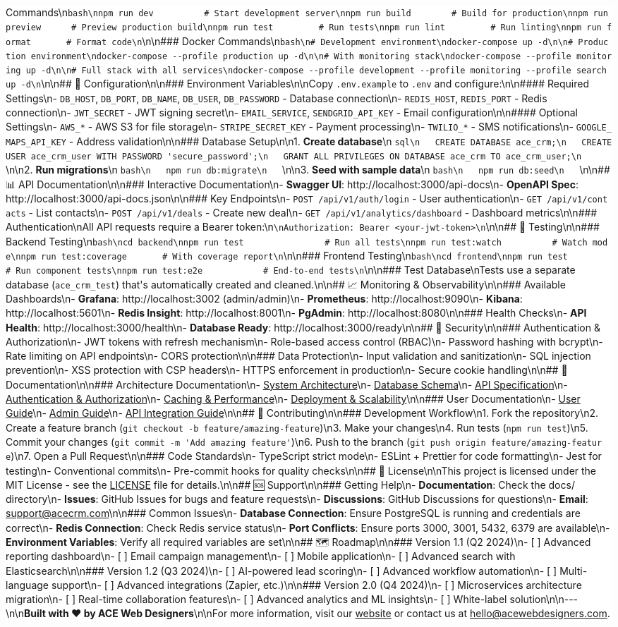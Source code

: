 Commands\n```bash\nnpm run dev          # Start development server\nnpm run build        # Build for production\nnpm run preview      # Preview production build\nnpm run test         # Run tests\nnpm run lint         # Run linting\nnpm run format       # Format code\n```\n\n### Docker Commands\n```bash\n# Development environment\ndocker-compose up -d\n\n# Production environment\ndocker-compose --profile production up -d\n\n# With monitoring stack\ndocker-compose --profile monitoring up -d\n\n# Full stack with all services\ndocker-compose --profile development --profile monitoring --profile search up -d\n```\n\n## 🔧 Configuration\n\n### Environment Variables\n\nCopy `.env.example` to `.env` and configure:\n\n#### Required Settings\n- `DB_HOST`, `DB_PORT`, `DB_NAME`, `DB_USER`, `DB_PASSWORD` - Database connection\n- `REDIS_HOST`, `REDIS_PORT` - Redis connection\n- `JWT_SECRET` - JWT signing secret\n- `EMAIL_SERVICE`, `SENDGRID_API_KEY` - Email configuration\n\n#### Optional Settings\n- `AWS_*` - AWS S3 for file storage\n- `STRIPE_SECRET_KEY` - Payment processing\n- `TWILIO_*` - SMS notifications\n- `GOOGLE_MAPS_API_KEY` - Address validation\n\n### Database Setup\n\n1. **Create database**\n   ```sql\n   CREATE DATABASE ace_crm;\n   CREATE USER ace_crm_user WITH PASSWORD 'secure_password';\n   GRANT ALL PRIVILEGES ON DATABASE ace_crm TO ace_crm_user;\n   ```\n\n2. **Run migrations**\n   ```bash\n   npm run db:migrate\n   ```\n\n3. **Seed with sample data**\n   ```bash\n   npm run db:seed\n   ```\n\n## 📊 API Documentation\n\n### Interactive Documentation\n- **Swagger UI**: http://localhost:3000/api-docs\n- **OpenAPI Spec**: http://localhost:3000/api-docs.json\n\n### Key Endpoints\n- `POST /api/v1/auth/login` - User authentication\n- `GET /api/v1/contacts` - List contacts\n- `POST /api/v1/deals` - Create new deal\n- `GET /api/v1/analytics/dashboard` - Dashboard metrics\n\n### Authentication\nAll API requests require a Bearer token:\n```\nAuthorization: Bearer <your-jwt-token>\n```\n\n## 🧪 Testing\n\n### Backend Testing\n```bash\ncd backend\nnpm run test                # Run all tests\nnpm run test:watch          # Watch mode\nnpm run test:coverage       # With coverage report\n```\n\n### Frontend Testing\n```bash\ncd frontend\nnpm run test                # Run component tests\nnpm run test:e2e            # End-to-end tests\n```\n\n### Test Database\nTests use a separate database (`ace_crm_test`) that's automatically created and cleaned.\n\n## 📈 Monitoring & Observability\n\n### Available Dashboards\n- **Grafana**: http://localhost:3002 (admin/admin)\n- **Prometheus**: http://localhost:9090\n- **Kibana**: http://localhost:5601\n- **Redis Insight**: http://localhost:8001\n- **PgAdmin**: http://localhost:8080\n\n### Health Checks\n- **API Health**: http://localhost:3000/health\n- **Database Ready**: http://localhost:3000/ready\n\n## 🔐 Security\n\n### Authentication & Authorization\n- JWT tokens with refresh mechanism\n- Role-based access control (RBAC)\n- Password hashing with bcrypt\n- Rate limiting on API endpoints\n- CORS protection\n\n### Data Protection\n- Input validation and sanitization\n- SQL injection prevention\n- XSS protection with CSP headers\n- HTTPS enforcement in production\n- Secure cookie handling\n\n## 📖 Documentation\n\n### Architecture Documentation\n- [System Architecture](docs/architecture/SYSTEM_ARCHITECTURE.md)\n- [Database Schema](docs/architecture/DATABASE_SCHEMA.md)\n- [API Specification](docs/api/API_SPECIFICATION.md)\n- [Authentication & Authorization](docs/architecture/AUTHENTICATION_AUTHORIZATION.md)\n-
[Caching & Performance](docs/architecture/CACHING_PERFORMANCE.md)\n- [Deployment & Scalability](docs/architecture/DEPLOYMENT_SCALABILITY.md)\n\n### User Documentation\n- [User Guide](docs/user-guide/README.md)\n- [Admin Guide](docs/user-guide/ADMIN_GUIDE.md)\n- [API Integration Guide](docs/api/INTEGRATION_GUIDE.md)\n\n## 🤝 Contributing\n\n### Development Workflow\n1. Fork the repository\n2. Create a feature branch (`git checkout -b feature/amazing-feature`)\n3. Make your changes\n4. Run tests (`npm run test`)\n5. Commit your changes (`git commit -m 'Add amazing feature'`)\n6. Push to the branch (`git push origin feature/amazing-feature`)\n7. Open a Pull Request\n\n### Code Standards\n- TypeScript strict mode\n- ESLint + Prettier for code formatting\n- Jest for testing\n- Conventional commits\n- Pre-commit hooks for quality checks\n\n## 📄 License\n\nThis project is licensed under the MIT License - see the [LICENSE](LICENSE) file for details.\n\n## 🆘 Support\n\n### Getting Help\n- **Documentation**: Check the docs/ directory\n- **Issues**: GitHub Issues for bugs and feature requests\n- **Discussions**: GitHub Discussions for questions\n- **Email**: support@acecrm.com\n\n### Common Issues\n- **Database Connection**: Ensure PostgreSQL is running and credentials are correct\n- **Redis Connection**: Check Redis service status\n- **Port Conflicts**: Ensure ports 3000, 3001, 5432, 6379 are available\n- **Environment Variables**: Verify all required variables are set\n\n## 🗺️ Roadmap\n\n### Version 1.1 (Q2 2024)\n- [ ] Advanced reporting dashboard\n- [ ] Email campaign management\n- [ ] Mobile application\n- [ ] Advanced search with Elasticsearch\n\n### Version 1.2 (Q3 2024)\n- [ ] AI-powered lead scoring\n- [ ] Advanced workflow automation\n- [ ] Multi-language support\n- [ ] Advanced integrations (Zapier, etc.)\n\n### Version 2.0 (Q4 2024)\n- [ ] Microservices architecture migration\n- [ ] Real-time collaboration features\n- [ ] Advanced analytics and ML insights\n- [ ] White-label solution\n\n---\n\n**Built with ❤️ by ACE Web Designers**\n\nFor more information, visit our [website](https://acewebdesigners.com) or contact us at [hello@acewebdesigners.com](mailto:hello@acewebdesigners.com).